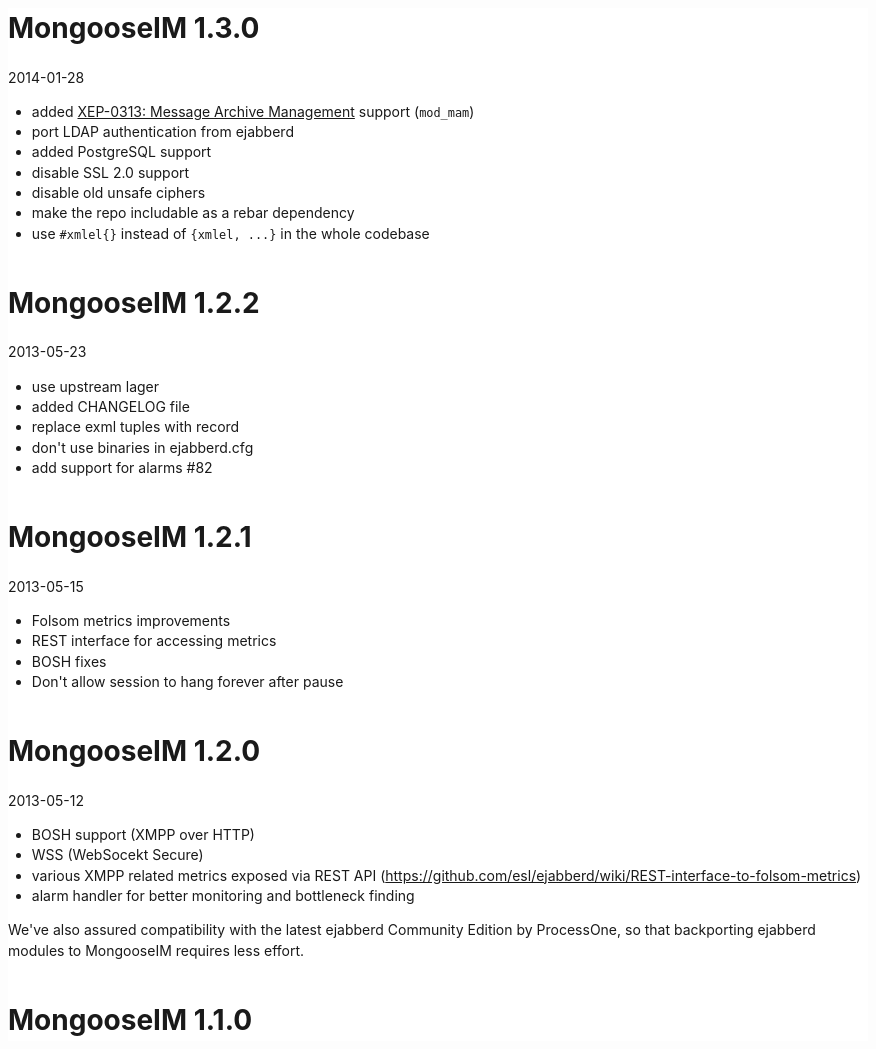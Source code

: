 # MongooseIM 1.3.0

2014-01-28

- added [XEP-0313: Message Archive Management](http://xmpp.org/extensions/xep-0313.html) support (`mod_mam`)
- port LDAP authentication from ejabberd
- added PostgreSQL support
- disable SSL 2.0 support
- disable old unsafe ciphers
- make the repo includable as a rebar dependency
- use `#xmlel{}` instead of `{xmlel, ...}` in the whole codebase

# MongooseIM 1.2.2

2013-05-23

* use upstream lager
* added CHANGELOG file
* replace exml tuples with record
* don't use binaries in ejabberd.cfg
* add support for alarms #82


# MongooseIM 1.2.1

2013-05-15

* Folsom metrics improvements
* REST interface for accessing metrics
* BOSH fixes
* Don't allow session to hang forever after pause


# MongooseIM 1.2.0

2013-05-12

- BOSH support (XMPP over HTTP) 
- WSS (WebSocekt Secure) 
- various XMPP related metrics exposed via REST API
  (https://github.com/esl/ejabberd/wiki/REST-interface-to-folsom-metrics) 
- alarm handler for better monitoring and bottleneck finding 

We've also assured compatibility with the latest ejabberd Community Edition by
ProcessOne, so that backporting ejabberd modules to MongooseIM requires
less effort.


# MongooseIM 1.1.0
